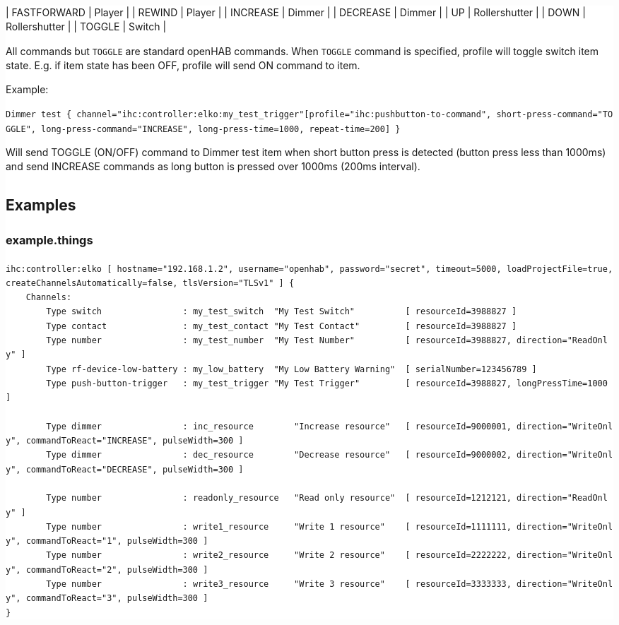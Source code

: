 | FASTFORWARD | Player              |
| REWIND      | Player              |
| INCREASE    | Dimmer              |
| DECREASE    | Dimmer              |
| UP          | Rollershutter       |
| DOWN        | Rollershutter       |
| TOGGLE      | Switch              |

All commands but `TOGGLE` are standard openHAB commands. 
When `TOGGLE` command is specified, profile will toggle switch item state. 
E.g. if item state has been OFF, profile will send ON command to item.
 
Example:

```xtend
Dimmer test { channel="ihc:controller:elko:my_test_trigger"[profile="ihc:pushbutton-to-command", short-press-command="TOGGLE", long-press-command="INCREASE", long-press-time=1000, repeat-time=200] }
```

Will send TOGGLE (ON/OFF) command to Dimmer test item when short button press is detected (button press less than 1000ms) and send INCREASE commands as long button is pressed over 1000ms (200ms interval).


## Examples

### example.things

```xtend
ihc:controller:elko [ hostname="192.168.1.2", username="openhab", password="secret", timeout=5000, loadProjectFile=true, createChannelsAutomatically=false, tlsVersion="TLSv1" ] {
    Channels:
        Type switch                : my_test_switch  "My Test Switch"          [ resourceId=3988827 ]
        Type contact               : my_test_contact "My Test Contact"         [ resourceId=3988827 ]
        Type number                : my_test_number  "My Test Number"          [ resourceId=3988827, direction="ReadOnly" ]
        Type rf-device-low-battery : my_low_battery  "My Low Battery Warning"  [ serialNumber=123456789 ]
        Type push-button-trigger   : my_test_trigger "My Test Trigger"         [ resourceId=3988827, longPressTime=1000 ]
        
        Type dimmer                : inc_resource        "Increase resource"   [ resourceId=9000001, direction="WriteOnly", commandToReact="INCREASE", pulseWidth=300 ]
        Type dimmer                : dec_resource        "Decrease resource"   [ resourceId=9000002, direction="WriteOnly", commandToReact="DECREASE", pulseWidth=300 ]

        Type number                : readonly_resource   "Read only resource"  [ resourceId=1212121, direction="ReadOnly" ]
        Type number                : write1_resource     "Write 1 resource"    [ resourceId=1111111, direction="WriteOnly", commandToReact="1", pulseWidth=300 ]
        Type number                : write2_resource     "Write 2 resource"    [ resourceId=2222222, direction="WriteOnly", commandToReact="2", pulseWidth=300 ]
        Type number                : write3_resource     "Write 3 resource"    [ resourceId=3333333, direction="WriteOnly", commandToReact="3", pulseWidth=300 ]
}
```
